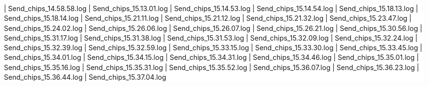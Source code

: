|               Send_chips_14.58.58.log
|               Send_chips_15.13.01.log
|               Send_chips_15.14.53.log
|               Send_chips_15.14.54.log
|               Send_chips_15.18.13.log
|               Send_chips_15.18.14.log
|               Send_chips_15.21.11.log
|               Send_chips_15.21.12.log
|               Send_chips_15.21.32.log
|               Send_chips_15.23.47.log
|               Send_chips_15.24.02.log
|               Send_chips_15.26.06.log
|               Send_chips_15.26.07.log
|               Send_chips_15.26.21.log
|               Send_chips_15.30.56.log
|               Send_chips_15.31.17.log
|               Send_chips_15.31.38.log
|               Send_chips_15.31.53.log
|               Send_chips_15.32.09.log
|               Send_chips_15.32.24.log
|               Send_chips_15.32.39.log
|               Send_chips_15.32.59.log
|               Send_chips_15.33.15.log
|               Send_chips_15.33.30.log
|               Send_chips_15.33.45.log
|               Send_chips_15.34.01.log
|               Send_chips_15.34.15.log
|               Send_chips_15.34.31.log
|               Send_chips_15.34.46.log
|               Send_chips_15.35.01.log
|               Send_chips_15.35.16.log
|               Send_chips_15.35.31.log
|               Send_chips_15.35.52.log
|               Send_chips_15.36.07.log
|               Send_chips_15.36.23.log
|               Send_chips_15.36.44.log
|               Send_chips_15.37.04.log